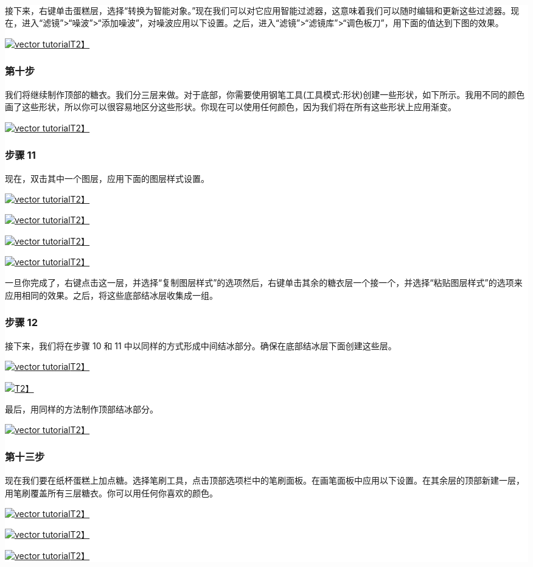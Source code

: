 接下来，右键单击蛋糕层，选择“转换为智能对象。”现在我们可以对它应用智能过滤器，这意味着我们可以随时编辑和更新这些过滤器。现在，进入“滤镜”>“噪波”>“添加噪波”，对噪波应用以下设置。之后，进入“滤镜”>“滤镜库”>“调色板刀”，用下面的值达到下图的效果。

[![vector tutorial](../Images/d65ebe309f18c716a7384e2e0fd1ef6b.png)T2】](https://www.sitepoint.com/wp-content/uploads/2012/09/93.jpg)

### 第十步

我们将继续制作顶部的糖衣。我们分三层来做。对于底部，你需要使用钢笔工具(工具模式:形状)创建一些形状，如下所示。我用不同的颜色画了这些形状，所以你可以很容易地区分这些形状。你现在可以使用任何颜色，因为我们将在所有这些形状上应用渐变。

[![vector tutorial](../Images/98c53bffc46e79e13b16e55085b6df08.png)T2】](https://www.sitepoint.com/wp-content/uploads/2012/09/104.jpg)

### 步骤 11

现在，双击其中一个图层，应用下面的图层样式设置。

[![vector tutorial](../Images/4a5bade8b7d8729679630e554c7e6183.png)T2】](https://www.sitepoint.com/wp-content/uploads/2012/09/116.jpg)

[![vector tutorial](../Images/18ea88f81a7d82f5e2ac5c98756e3eb6.png)T2】](https://www.sitepoint.com/wp-content/uploads/2012/09/11b1.jpg)

[![vector tutorial](../Images/f949feba4c0beff304f8951d08802233.png)T2】](https://www.sitepoint.com/wp-content/uploads/2012/09/11c1.jpg)

[![vector tutorial](../Images/24d75368f7b1b094d9970e7c7d31a17b.png)T2】](https://www.sitepoint.com/wp-content/uploads/2012/09/11d1.jpg)

一旦你完成了，右键点击这一层，并选择“复制图层样式”的选项然后，右键单击其余的糖衣层一个接一个，并选择“粘贴图层样式”的选项来应用相同的效果。之后，将这些底部结冰层收集成一组。

### 步骤 12

接下来，我们将在步骤 10 和 11 中以同样的方式形成中间结冰部分。确保在底部结冰层下面创建这些层。

[![vector tutorial](../Images/4e53e1bf7e4b213d7c3157687edbef1d.png)T2】](https://www.sitepoint.com/wp-content/uploads/2012/09/124.jpg)

[![](../Images/ad363388d3c1964b8184d8027d5fd3f4.png)T2】](https://www.sitepoint.com/wp-content/uploads/2012/09/12b2.jpg)

最后，用同样的方法制作顶部结冰部分。

[![vector tutorial](../Images/ab14477fea383dbf1605fbfc91924e21.png)T2】](https://www.sitepoint.com/wp-content/uploads/2012/09/12c.jpg)

### 第十三步

现在我们要在纸杯蛋糕上加点糖。选择笔刷工具，点击顶部选项栏中的笔刷面板。在画笔面板中应用以下设置。在其余层的顶部新建一层，用笔刷覆盖所有三层糖衣。你可以用任何你喜欢的颜色。

[![vector tutorial](../Images/3f5c4b74700d66779385c2310f251b9c.png)T2】](https://www.sitepoint.com/wp-content/uploads/2012/09/135.jpg)

[![vector tutorial](../Images/84c8ba184c4014ba547d667a45780bfa.png)T2】](https://www.sitepoint.com/wp-content/uploads/2012/09/13b2.jpg)

[![vector tutorial](../Images/fffe98c5da65b6b71ab9b9b22eeba9cc.png)T2】](https://www.sitepoint.com/wp-content/uploads/2012/09/13c2.jpg)

